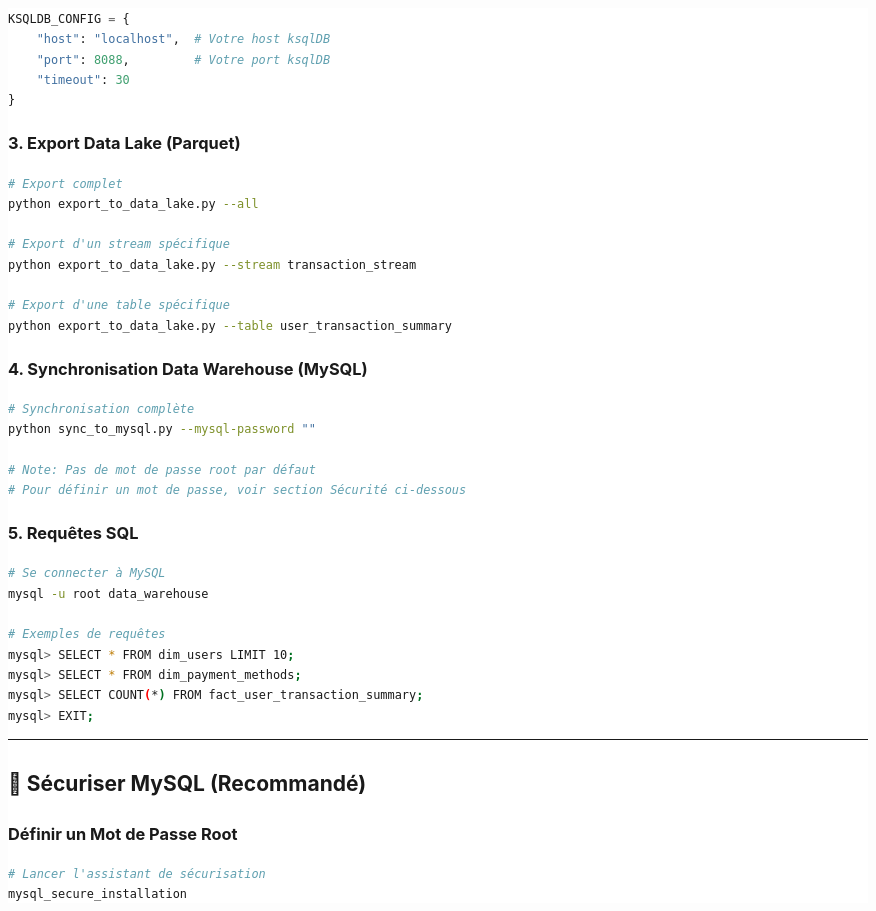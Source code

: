 ```python
KSQLDB_CONFIG = {
    "host": "localhost",  # Votre host ksqlDB
    "port": 8088,         # Votre port ksqlDB
    "timeout": 30
}
```

### 3. Export Data Lake (Parquet)

```bash
# Export complet
python export_to_data_lake.py --all

# Export d'un stream spécifique
python export_to_data_lake.py --stream transaction_stream

# Export d'une table spécifique
python export_to_data_lake.py --table user_transaction_summary
```

### 4. Synchronisation Data Warehouse (MySQL)

```bash
# Synchronisation complète
python sync_to_mysql.py --mysql-password ""

# Note: Pas de mot de passe root par défaut
# Pour définir un mot de passe, voir section Sécurité ci-dessous
```

### 5. Requêtes SQL

```bash
# Se connecter à MySQL
mysql -u root data_warehouse

# Exemples de requêtes
mysql> SELECT * FROM dim_users LIMIT 10;
mysql> SELECT * FROM dim_payment_methods;
mysql> SELECT COUNT(*) FROM fact_user_transaction_summary;
mysql> EXIT;
```

---

## 🔐 Sécuriser MySQL (Recommandé)

### Définir un Mot de Passe Root

```bash
# Lancer l'assistant de sécurisation
mysql_secure_installation
```
